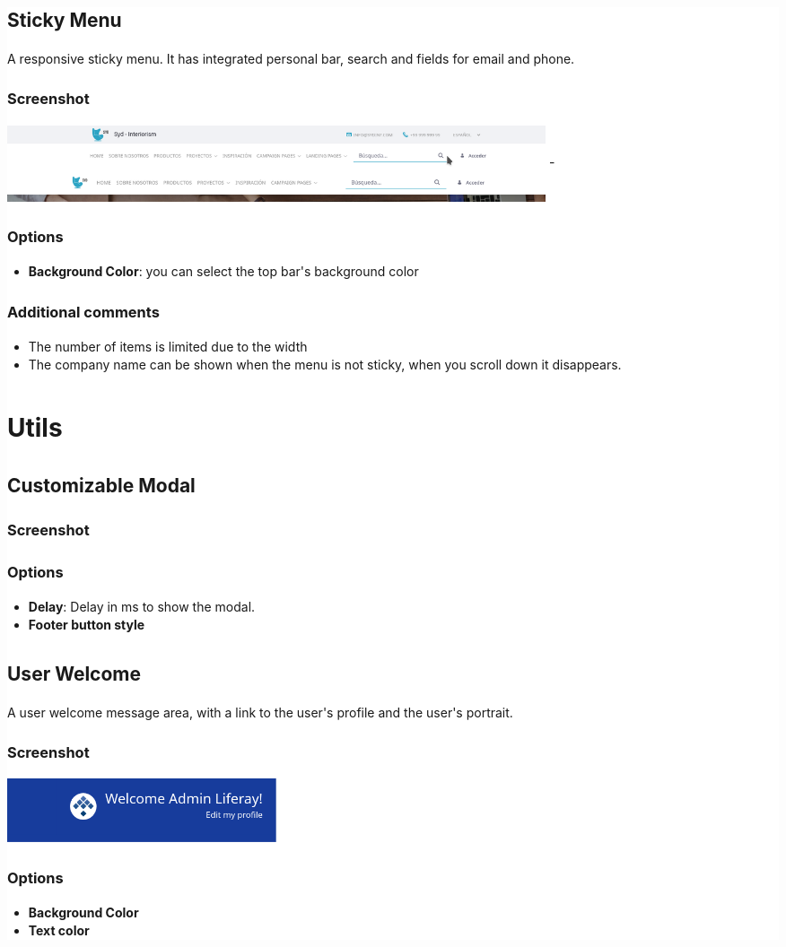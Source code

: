 
## Sticky Menu
A responsive sticky menu. It has integrated personal bar, search and fields for email and phone.
### Screenshot
<img src="images/sticky-menu1.png" alt="Sidebar Menu 1" width="600" />
-
<img src="images/sticky-menu2.png" alt="Sidebar Menu 2" width="600" />

### Options
* **Background Color**: you can select the top bar's background color
### Additional comments
* The number of items is limited due to the width 
* The company name can be shown when the menu is not sticky, when you scroll down it disappears. 

# Utils
## Customizable Modal
### Screenshot
### Options
* **Delay**: Delay in ms to show the modal.
* **Footer button style**

## User Welcome
A user welcome message area, with a link to the user's profile and the user's portrait.
### Screenshot
<img src="images/user-welcome.png" alt="User Welcome" width="300" />

### Options
* **Background Color**
* **Text color**
